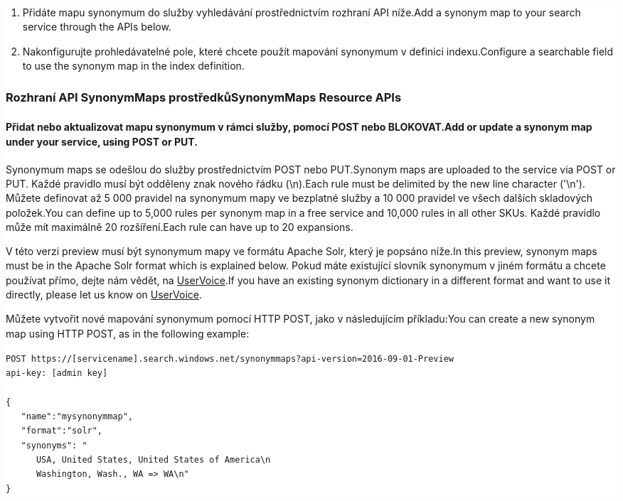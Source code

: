 1.  <span data-ttu-id="1b10a-122">Přidáte mapu synonymum do služby vyhledávání prostřednictvím rozhraní API níže.</span><span class="sxs-lookup"><span data-stu-id="1b10a-122">Add a synonym map to your search service through the APIs below.</span></span>  

2.  <span data-ttu-id="1b10a-123">Nakonfigurujte prohledávatelné pole, které chcete použít mapování synonymum v definici indexu.</span><span class="sxs-lookup"><span data-stu-id="1b10a-123">Configure a searchable field to use the synonym map in the index definition.</span></span>

### <a name="synonymmaps-resource-apis"></a><span data-ttu-id="1b10a-124">Rozhraní API SynonymMaps prostředků</span><span class="sxs-lookup"><span data-stu-id="1b10a-124">SynonymMaps Resource APIs</span></span>

#### <a name="add-or-update-a-synonym-map-under-your-service-using-post-or-put"></a><span data-ttu-id="1b10a-125">Přidat nebo aktualizovat mapu synonymum v rámci služby, pomocí POST nebo BLOKOVAT.</span><span class="sxs-lookup"><span data-stu-id="1b10a-125">Add or update a synonym map under your service, using POST or PUT.</span></span>

<span data-ttu-id="1b10a-126">Synonymum maps se odešlou do služby prostřednictvím POST nebo PUT.</span><span class="sxs-lookup"><span data-stu-id="1b10a-126">Synonym maps are uploaded to the service via POST or PUT.</span></span> <span data-ttu-id="1b10a-127">Každé pravidlo musí být odděleny znak nového řádku (\n).</span><span class="sxs-lookup"><span data-stu-id="1b10a-127">Each rule must be delimited by the new line character ('\n').</span></span> <span data-ttu-id="1b10a-128">Můžete definovat až 5 000 pravidel na synonymum mapy ve bezplatné služby a 10 000 pravidel ve všech dalších skladových položek.</span><span class="sxs-lookup"><span data-stu-id="1b10a-128">You can define up to 5,000 rules per synonym map in a free service and 10,000 rules in all other SKUs.</span></span> <span data-ttu-id="1b10a-129">Každé pravidlo může mít maximálně 20 rozšíření.</span><span class="sxs-lookup"><span data-stu-id="1b10a-129">Each rule can have up to 20 expansions.</span></span>

<span data-ttu-id="1b10a-130">V této verzi preview musí být synonymum mapy ve formátu Apache Solr, který je popsáno níže.</span><span class="sxs-lookup"><span data-stu-id="1b10a-130">In this preview, synonym maps must be in the Apache Solr format which is explained below.</span></span> <span data-ttu-id="1b10a-131">Pokud máte existující slovník synonymum v jiném formátu a chcete používat přímo, dejte nám vědět, na [UserVoice](https://feedback.azure.com/forums/263029-azure-search).</span><span class="sxs-lookup"><span data-stu-id="1b10a-131">If you have an existing synonym dictionary in a different format and want to use it directly, please let us know on [UserVoice](https://feedback.azure.com/forums/263029-azure-search).</span></span>

<span data-ttu-id="1b10a-132">Můžete vytvořit nové mapování synonymum pomocí HTTP POST, jako v následujícím příkladu:</span><span class="sxs-lookup"><span data-stu-id="1b10a-132">You can create a new synonym map using HTTP POST, as in the following example:</span></span>

    POST https://[servicename].search.windows.net/synonymmaps?api-version=2016-09-01-Preview
    api-key: [admin key]

    {  
       "name":"mysynonymmap",
       "format":"solr",
       "synonyms": "
          USA, United States, United States of America\n
          Washington, Wash., WA => WA\n"
    }

